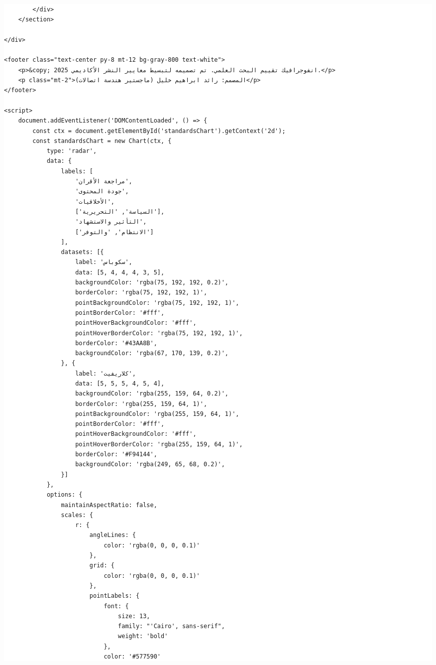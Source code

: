             </div>
        </section>

    </div>

    <footer class="text-center py-8 mt-12 bg-gray-800 text-white">
        <p>&copy; 2025 انفوجرافيك تقييم البحث العلمي. تم تصميمه لتبسيط معايير النشر الأكاديمي.</p>
        <p class="mt-2">المصمم: رائد ابراهيم خليل (ماجستير هندسة اتصالات)</p>
    </footer>

    <script>
        document.addEventListener('DOMContentLoaded', () => {
            const ctx = document.getElementById('standardsChart').getContext('2d');
            const standardsChart = new Chart(ctx, {
                type: 'radar',
                data: {
                    labels: [
                        'مراجعة الأقران', 
                        'جودة المحتوى', 
                        'الأخلاقيات', 
                        ['السياسة', 'التحريرية'], 
                        'التأثير والاستشهاد', 
                        ['الانتظام', 'والتوفر']
                    ],
                    datasets: [{
                        label: 'سكوباس',
                        data: [5, 4, 4, 4, 3, 5],
                        backgroundColor: 'rgba(75, 192, 192, 0.2)',
                        borderColor: 'rgba(75, 192, 192, 1)',
                        pointBackgroundColor: 'rgba(75, 192, 192, 1)',
                        pointBorderColor: '#fff',
                        pointHoverBackgroundColor: '#fff',
                        pointHoverBorderColor: 'rgba(75, 192, 192, 1)',
                        borderColor: '#43AA8B',
                        backgroundColor: 'rgba(67, 170, 139, 0.2)',
                    }, {
                        label: 'كلاريفيت',
                        data: [5, 5, 5, 4, 5, 4],
                        backgroundColor: 'rgba(255, 159, 64, 0.2)',
                        borderColor: 'rgba(255, 159, 64, 1)',
                        pointBackgroundColor: 'rgba(255, 159, 64, 1)',
                        pointBorderColor: '#fff',
                        pointHoverBackgroundColor: '#fff',
                        pointHoverBorderColor: 'rgba(255, 159, 64, 1)',
                        borderColor: '#F94144',
                        backgroundColor: 'rgba(249, 65, 68, 0.2)',
                    }]
                },
                options: {
                    maintainAspectRatio: false,
                    scales: {
                        r: {
                            angleLines: {
                                color: 'rgba(0, 0, 0, 0.1)'
                            },
                            grid: {
                                color: 'rgba(0, 0, 0, 0.1)'
                            },
                            pointLabels: {
                                font: {
                                    size: 13,
                                    family: "'Cairo', sans-serif",
                                    weight: 'bold'
                                },
                                color: '#577590'